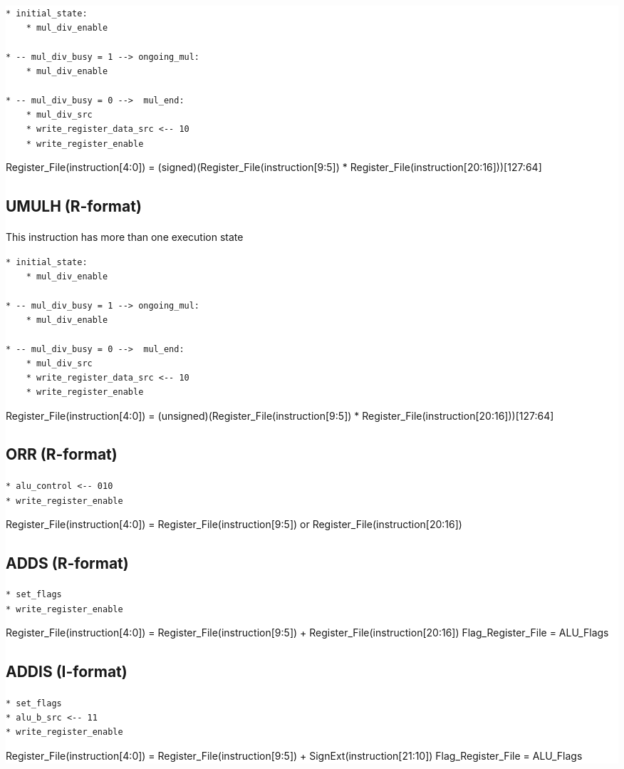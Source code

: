     * initial_state:
        * mul_div_enable

    * -- mul_div_busy = 1 --> ongoing_mul:
        * mul_div_enable

    * -- mul_div_busy = 0 -->  mul_end:
        * mul_div_src
        * write_register_data_src <-- 10
        * write_register_enable

Register_File(instruction[4:0]) = (signed)(Register_File(instruction[9:5]) * Register_File(instruction[20:16]))[127:64]

## UMULH (R-format)
This instruction has more than one execution state

    * initial_state:
        * mul_div_enable

    * -- mul_div_busy = 1 --> ongoing_mul:
        * mul_div_enable

    * -- mul_div_busy = 0 -->  mul_end:
        * mul_div_src
        * write_register_data_src <-- 10
        * write_register_enable

Register_File(instruction[4:0]) = (unsigned)(Register_File(instruction[9:5]) * Register_File(instruction[20:16]))[127:64]

## ORR (R-format)
    * alu_control <-- 010
    * write_register_enable

Register_File(instruction[4:0]) = Register_File(instruction[9:5]) or Register_File(instruction[20:16])

## ADDS (R-format)
    * set_flags
    * write_register_enable

Register_File(instruction[4:0]) = Register_File(instruction[9:5]) + Register_File(instruction[20:16])
Flag_Register_File = ALU_Flags

## ADDIS (I-format)
    * set_flags
    * alu_b_src <-- 11
    * write_register_enable

Register_File(instruction[4:0]) = Register_File(instruction[9:5]) + SignExt(instruction[21:10])
Flag_Register_File = ALU_Flags
